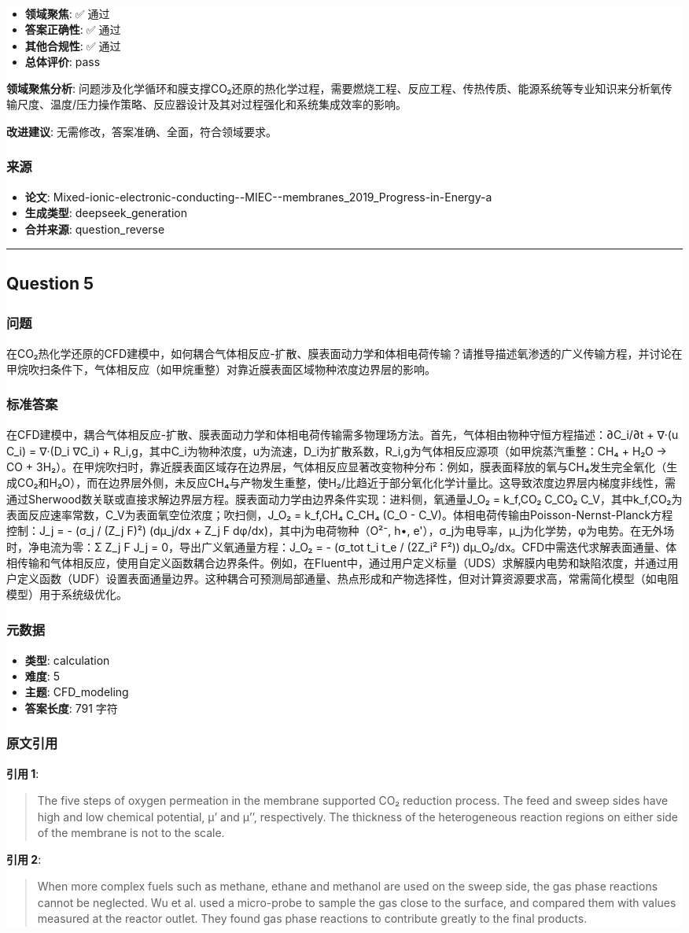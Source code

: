 - **领域聚焦**: ✅ 通过
- **答案正确性**: ✅ 通过
- **其他合规性**: ✅ 通过
- **总体评价**: pass

**领域聚焦分析**: 问题涉及化学循环和膜支撑CO₂还原的热化学过程，需要燃烧工程、反应工程、传热传质、能源系统等专业知识来分析氧传输尺度、温度/压力操作策略、反应器设计及其对过程强化和系统集成效率的影响。

**改进建议**: 无需修改，答案准确、全面，符合领域要求。

### 来源

- **论文**: Mixed-ionic-electronic-conducting--MIEC--membranes_2019_Progress-in-Energy-a
- **生成类型**: deepseek_generation
- **合并来源**: question_reverse

---

## Question 5

### 问题

在CO₂热化学还原的CFD建模中，如何耦合气体相反应-扩散、膜表面动力学和体相电荷传输？请推导描述氧渗透的广义传输方程，并讨论在甲烷吹扫条件下，气体相反应（如甲烷重整）对靠近膜表面区域物种浓度边界层的影响。

### 标准答案

在CFD建模中，耦合气体相反应-扩散、膜表面动力学和体相电荷传输需多物理场方法。首先，气体相由物种守恒方程描述：∂C_i/∂t + ∇·(u C_i) = ∇·(D_i ∇C_i) + R_i,g，其中C_i为物种浓度，u为流速，D_i为扩散系数，R_i,g为气体相反应源项（如甲烷蒸汽重整：CH₄ + H₂O → CO + 3H₂）。在甲烷吹扫时，靠近膜表面区域存在边界层，气体相反应显著改变物种分布：例如，膜表面释放的氧与CH₄发生完全氧化（生成CO₂和H₂O），而在边界层外侧，未反应CH₄与产物发生重整，使H₂/比趋近于部分氧化化学计量比。这导致浓度边界层内梯度非线性，需通过Sherwood数关联或直接求解边界层方程。膜表面动力学由边界条件实现：进料侧，氧通量J_O₂ = k_f,CO₂ C_CO₂ C_V，其中k_f,CO₂为表面反应速率常数，C_V为表面氧空位浓度；吹扫侧，J_O₂ = k_f,CH₄ C_CH₄ (C_O - C_V)。体相电荷传输由Poisson-Nernst-Planck方程控制：J_j = - (σ_j / (Z_j F)²) (dμ_j/dx + Z_j F dφ/dx)，其中j为电荷物种（O²⁻, h•, e'），σ_j为电导率，μ_j为化学势，φ为电势。在无外场时，净电流为零：Σ Z_j F J_j = 0，导出广义氧通量方程：J_O₂ = - (σ_tot t_i t_e / (2Z_i² F²)) dμ_O₂/dx。CFD中需迭代求解表面通量、体相传输和气体相反应，使用自定义函数耦合边界条件。例如，在Fluent中，通过用户定义标量（UDS）求解膜内电势和缺陷浓度，并通过用户定义函数（UDF）设置表面通量边界。这种耦合可预测局部通量、热点形成和产物选择性，但对计算资源要求高，常需简化模型（如电阻模型）用于系统级优化。

### 元数据

- **类型**: calculation
- **难度**: 5
- **主题**: CFD_modeling
- **答案长度**: 791 字符

### 原文引用

**引用 1**:
> The five steps of oxygen permeation in the membrane supported CO₂ reduction process. The feed and sweep sides have high and low chemical potential, μ’ and μ’’, respectively. The thickness of the heterogeneous reaction regions on either side of the membrane is not to the scale.

**引用 2**:
> When more complex fuels such as methane, ethane and methanol are used on the sweep side, the gas phase reactions cannot be neglected. Wu et al. used a micro-probe to sample the gas close to the surface, and compared them with values measured at the reactor outlet. They found gas phase reactions to contribute greatly to the final products.
